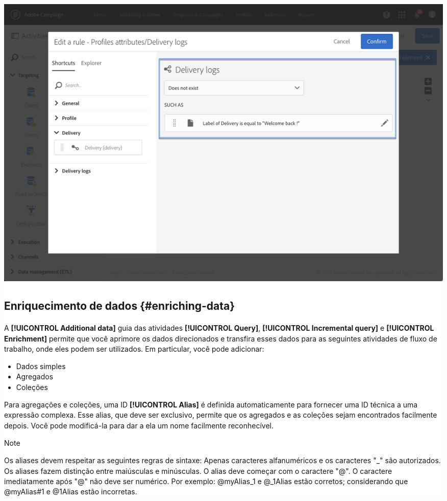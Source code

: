 ![](assets/targeting_dimension9.png)

## Enriquecimento de dados {#enriching-data}

A **[!UICONTROL Additional data]** guia das atividades **[!UICONTROL Query]**, **[!UICONTROL Incremental query]** e **[!UICONTROL Enrichment]** permite que você aprimore os dados direcionados e transfira esses dados para as seguintes atividades de fluxo de trabalho, onde eles podem ser utilizados. Em particular, você pode adicionar:

* Dados simples
* Agregados
* Coleções

Para agregações e coleções, uma ID **[!UICONTROL Alias]** é definida automaticamente para fornecer uma ID técnica a uma expressão complexa. Esse alias, que deve ser exclusivo, permite que os agregados e as coleções sejam encontrados facilmente depois. Você pode modificá-la para dar a ela um nome facilmente reconhecível.

>[!NOTE]
>
>Os aliases devem respeitar as seguintes regras de sintaxe: Apenas caracteres alfanuméricos e os caracteres &quot;_&quot; são autorizados. Os aliases fazem distinção entre maiúsculas e minúsculas. O alias deve começar com o caractere &quot;@&quot;. O caractere imediatamente após &quot;@&quot; não deve ser numérico. Por exemplo: @myAlias_1 e @_1Alias estão corretos; considerando que @myAlias#1 e @1Alias estão incorretas.
